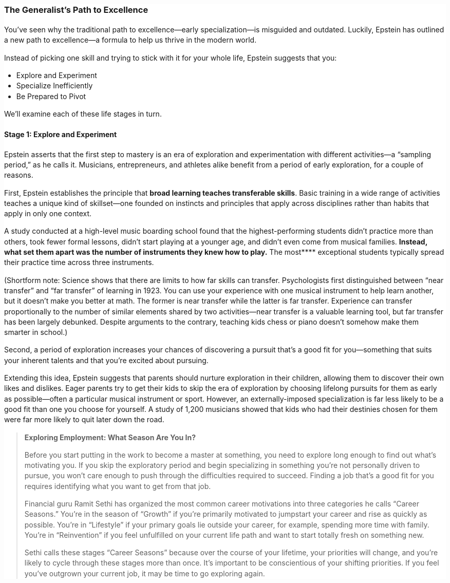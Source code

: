 ### The Generalist’s Path to Excellence

You’ve seen why the traditional path to excellence—early specialization—is misguided and outdated. Luckily, Epstein has outlined a new path to excellence—a formula to help us thrive in the modern world.

Instead of picking one skill and trying to stick with it for your whole life, Epstein suggests that you:

  * Explore and Experiment
  * Specialize Inefficiently
  * Be Prepared to Pivot



We’ll examine each of these life stages in turn.

#### Stage 1: Explore and Experiment

Epstein asserts that the first step to mastery is an era of exploration and experimentation with different activities—a “sampling period,” as he calls it. Musicians, entrepreneurs, and athletes alike benefit from a period of early exploration, for a couple of reasons.

First, Epstein establishes the principle that **broad learning teaches transferable skills**. Basic training in a wide range of activities teaches a unique kind of skillset—one founded on instincts and principles that apply across disciplines rather than habits that apply in only one context.

A study conducted at a high-level music boarding school found that the highest-performing students didn’t practice more than others, took fewer formal lessons, didn’t start playing at a younger age, and didn’t even come from musical families. **Instead, what set them apart was the number of instruments they knew how to play.** The most**** exceptional students typically spread their practice time across three instruments.

(Shortform note: Science shows that there are limits to how far skills can transfer. Psychologists first distinguished between “near transfer” and “far transfer” of learning in 1923. You can use your experience with one musical instrument to help learn another, but it doesn’t make you better at math. The former is near transfer while the latter is far transfer. Experience can transfer proportionally to the number of similar elements shared by two activities—near transfer is a valuable learning tool, but far transfer has been largely debunked. Despite arguments to the contrary, teaching kids chess or piano doesn’t somehow make them smarter in school.)

Second, a period of exploration increases your chances of discovering a pursuit that’s a good fit for you—something that suits your inherent talents and that you’re excited about pursuing.

Extending this idea, Epstein suggests that parents should nurture exploration in their children, allowing them to discover their own likes and dislikes. Eager parents try to get their kids to skip the era of exploration by choosing lifelong pursuits for them as early as possible—often a particular musical instrument or sport. However, an externally-imposed specialization is far less likely to be a good fit than one you choose for yourself. A study of 1,200 musicians showed that kids who had their destinies chosen for them were far more likely to quit later down the road.

> **Exploring Employment: What Season Are You In?**
> 
> Before you start putting in the work to become a master at something, you need to explore long enough to find out what’s motivating you. If you skip the exploratory period and begin specializing in something you’re not personally driven to pursue, you won’t care enough to push through the difficulties required to succeed. Finding a job that’s a good fit for you requires identifying what you want to get from that job.
> 
> Financial guru Ramit Sethi has organized the most common career motivations into three categories he calls “Career Seasons.” You’re in the season of “Growth” if you’re primarily motivated to jumpstart your career and rise as quickly as possible. You’re in “Lifestyle” if your primary goals lie outside your career, for example, spending more time with family. You’re in “Reinvention” if you feel unfulfilled on your current life path and want to start totally fresh on something new.
> 
> Sethi calls these stages “Career Seasons” because over the course of your lifetime, your priorities will change, and you’re likely to cycle through these stages more than once. It’s important to be conscientious of your shifting priorities. If you feel you’ve outgrown your current job, it may be time to go exploring again.